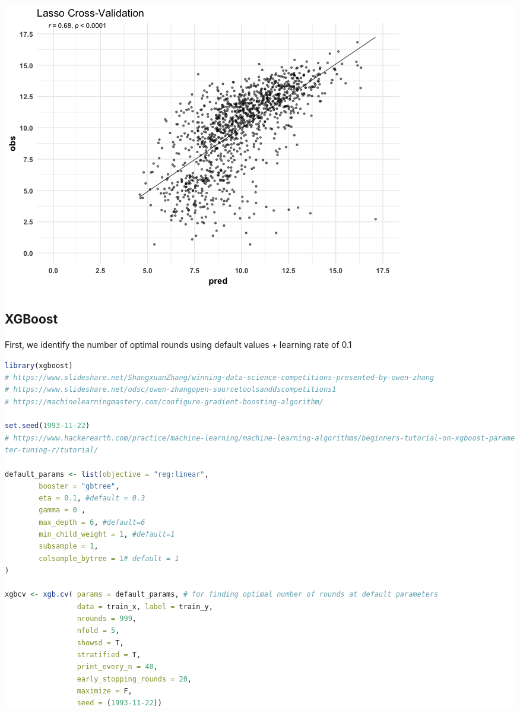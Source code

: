 ![](03_modeling_files/figure-html/unnamed-chunk-17-1.png)




## XGBoost

First, we identify the number of optimal rounds using default values + learning rate of 0.1

```r
library(xgboost)
# https://www.slideshare.net/ShangxuanZhang/winning-data-science-competitions-presented-by-owen-zhang
# https://www.slideshare.net/odsc/owen-zhangopen-sourcetoolsanddscompetitions1
# https://machinelearningmastery.com/configure-gradient-boosting-algorithm/

set.seed(1993-11-22)
# https://www.hackerearth.com/practice/machine-learning/machine-learning-algorithms/beginners-tutorial-on-xgboost-parameter-tuning-r/tutorial/

default_params <- list(objective = "reg:linear",
        booster = "gbtree",
        eta = 0.1, #default = 0.3
        gamma = 0 ,
        max_depth = 6, #default=6
        min_child_weight = 1, #default=1
        subsample = 1,
        colsample_bytree = 1# default = 1
)

xgbcv <- xgb.cv( params = default_params, # for finding optimal number of rounds at default parameters
                 data = train_x, label = train_y,
                 nrounds = 999,
                 nfold = 5, 
                 showsd = T, 
                 stratified = T,
                 print_every_n = 40, 
                 early_stopping_rounds = 20, 
                 maximize = F,
                 seed = (1993-11-22))
```